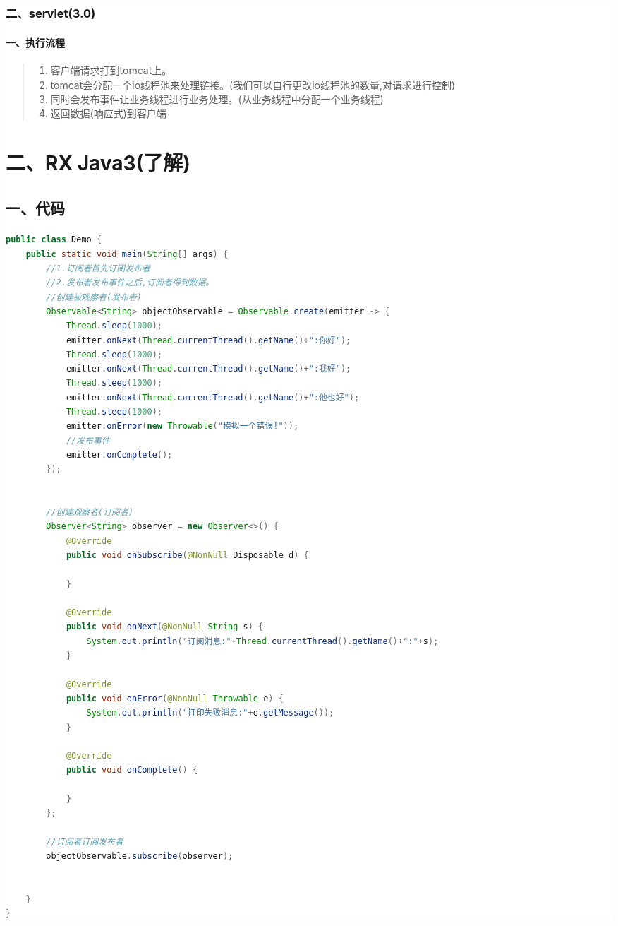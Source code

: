 ### 二、servlet(3.0)

####  一、执行流程

> 1. 客户端请求打到tomcat上。
> 2. tomcat会分配一个io线程池来处理链接。(我们可以自行更改io线程池的数量,对请求进行控制)
> 3. 同时会发布事件让业务线程进行业务处理。(从业务线程中分配一个业务线程)
> 4. 返回数据(响应式)到客户端

# 二、RX Java3(了解)

## 一、代码

```java
public class Demo {
    public static void main(String[] args) {
        //1.订阅者首先订阅发布者
        //2.发布者发布事件之后,订阅者得到数据。
        //创建被观察者(发布者)
        Observable<String> objectObservable = Observable.create(emitter -> {
            Thread.sleep(1000);
            emitter.onNext(Thread.currentThread().getName()+":你好");
            Thread.sleep(1000);
            emitter.onNext(Thread.currentThread().getName()+":我好");
            Thread.sleep(1000);
            emitter.onNext(Thread.currentThread().getName()+":他也好");
            Thread.sleep(1000);
            emitter.onError(new Throwable("模拟一个错误!"));
            //发布事件
            emitter.onComplete();
        });


        //创建观察者(订阅者)
        Observer<String> observer = new Observer<>() {
            @Override
            public void onSubscribe(@NonNull Disposable d) {

            }

            @Override
            public void onNext(@NonNull String s) {
                System.out.println("订阅消息:"+Thread.currentThread().getName()+":"+s);
            }

            @Override
            public void onError(@NonNull Throwable e) {
                System.out.println("打印失败消息:"+e.getMessage());
            }

            @Override
            public void onComplete() {

            }
        };

        //订阅者订阅发布者
        objectObservable.subscribe(observer);


    }
}
```